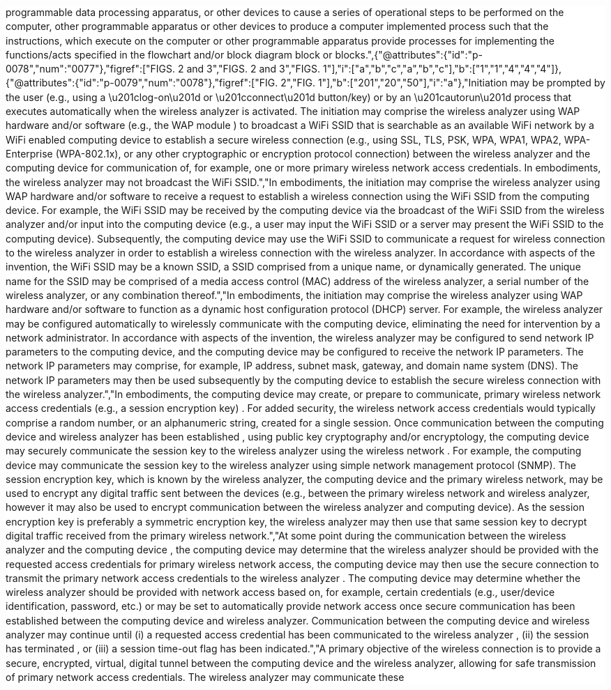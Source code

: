 programmable data processing apparatus, or other devices to cause a series of operational steps to be performed on the computer, other programmable apparatus or other devices to produce a computer implemented process such that the instructions, which execute on the computer or other programmable apparatus provide processes for implementing the functions\/acts specified in the flowchart and\/or block diagram block or blocks.",{"@attributes":{"id":"p-0078","num":"0077"},"figref":["FIGS. 2 and 3","FIGS. 2 and 3","FIGS. 1"],"i":["a","b","c","a","b","c"],"b":["1","1","4","4","4"]},{"@attributes":{"id":"p-0079","num":"0078"},"figref":["FIG. 2","FIG. 1"],"b":["201","20","50"],"i":"a"},"Initiation  may be prompted by the user (e.g., using a \u201clog-on\u201d or \u201cconnect\u201d button\/key) or by an \u201cautorun\u201d process that executes automatically when the wireless analyzer is activated. The initiation  may comprise the wireless analyzer using WAP hardware and\/or software (e.g., the WAP module ) to broadcast a WiFi SSID that is searchable as an available WiFi network  by a WiFi enabled computing device to establish a secure wireless connection (e.g., using SSL, TLS, PSK, WPA, WPA1, WPA2, WPA-Enterprise (WPA-802.1x), or any other cryptographic or encryption protocol connection) between the wireless analyzer and the computing device for communication of, for example, one or more primary wireless network access credentials. In embodiments, the wireless analyzer may not broadcast the WiFi SSID.","In embodiments, the initiation  may comprise the wireless analyzer using WAP hardware and\/or software to receive a request to establish a wireless connection using the WiFi SSID from the computing device. For example, the WiFi SSID may be received by the computing device via the broadcast of the WiFi SSID from the wireless analyzer and\/or input into the computing device (e.g., a user may input the WiFi SSID or a server may present the WiFi SSID to the computing device). Subsequently, the computing device may use the WiFi SSID to communicate a request for wireless connection to the wireless analyzer in order to establish a wireless connection with the wireless analyzer. In accordance with aspects of the invention, the WiFi SSID may be a known SSID, a SSID comprised from a unique name, or dynamically generated. The unique name for the SSID may be comprised of a media access control (MAC) address of the wireless analyzer, a serial number of the wireless analyzer, or any combination thereof.","In embodiments, the initiation  may comprise the wireless analyzer using WAP hardware and\/or software to function as a dynamic host configuration protocol (DHCP) server. For example, the wireless analyzer may be configured automatically to wirelessly communicate with the computing device, eliminating the need for intervention by a network administrator. In accordance with aspects of the invention, the wireless analyzer may be configured to send network IP parameters to the computing device, and the computing device may be configured to receive the network IP parameters. The network IP parameters may comprise, for example, IP address, subnet mask, gateway, and domain name system (DNS). The network IP parameters may then be used subsequently by the computing device to establish the secure wireless connection with the wireless analyzer.","In embodiments, the computing device may create, or prepare to communicate, primary wireless network access credentials (e.g., a session encryption key) . For added security, the wireless network access credentials would typically comprise a random number, or an alphanumeric string, created for a single session. Once communication between the computing device and wireless analyzer has been established , using public key cryptography and\/or encryptology, the computing device may securely communicate the session key to the wireless analyzer using the wireless network . For example, the computing device may communicate the session key to the wireless analyzer using simple network management protocol (SNMP). The session encryption key, which is known by the wireless analyzer, the computing device and the primary wireless network, may be used to encrypt any digital traffic sent between the devices (e.g., between the primary wireless network and wireless analyzer, however it may also be used to encrypt communication between the wireless analyzer and computing device). As the session encryption key is preferably a symmetric encryption key, the wireless analyzer may then use that same session key to decrypt digital traffic received from the primary wireless network.","At some point during the communication between the wireless analyzer and the computing device , the computing device may determine that the wireless analyzer should be provided with the requested access credentials for primary wireless network access, the computing device may then use the secure connection to transmit the primary network access credentials to the wireless analyzer . The computing device may determine whether the wireless analyzer should be provided with network access  based on, for example, certain credentials (e.g., user\/device identification, password, etc.) or may be set to automatically provide network access once secure communication has been established  between the computing device and wireless analyzer. Communication  between the computing device and wireless analyzer may continue until (i) a requested access credential has been communicated to the wireless analyzer , (ii) the session has terminated , or (iii) a session time-out flag  has been indicated.","A primary objective of the wireless connection is to provide a secure, encrypted, virtual, digital tunnel between the computing device and the wireless analyzer, allowing for safe transmission of primary network access credentials. The wireless analyzer may communicate these